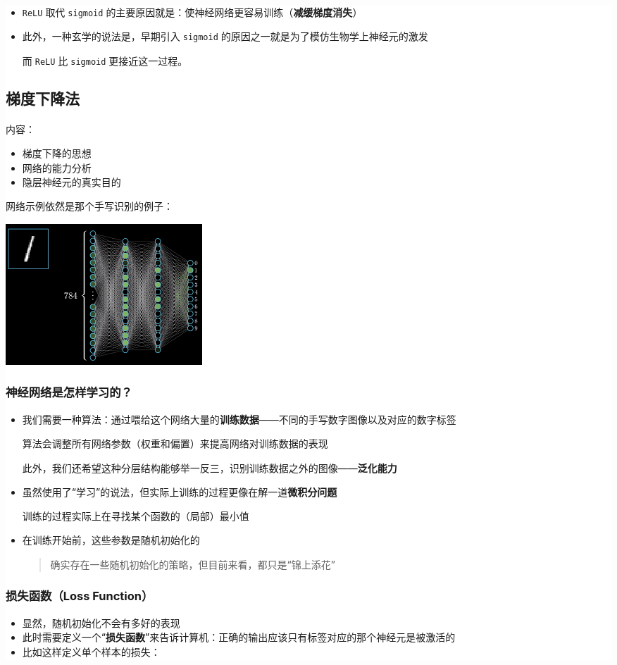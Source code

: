* `ReLU` 取代 `sigmoid` 的主要原因就是：使神经网络更容易训练（**减缓梯度消失**）
* 此外，一种玄学的说法是，早期引入 `sigmoid` 的原因之一就是为了模仿生物学上神经元的激发

  而 `ReLU` 比 `sigmoid` 更接近这一过程。

## 梯度下降法

内容：

* 梯度下降的思想
* 网络的能力分析
* 隐层神经元的真实目的

网络示例依然是那个手写识别的例子：

![](../.gitbook/assets/tim-jie-tu-20180701210407%20%283%29.png)

### **神经网络是怎样学习的？**

* 我们需要一种算法：通过喂给这个网络大量的**训练数据**——不同的手写数字图像以及对应的数字标签

  算法会调整所有网络参数（权重和偏置）来提高网络对训练数据的表现

  此外，我们还希望这种分层结构能够举一反三，识别训练数据之外的图像——**泛化能力**

* 虽然使用了“学习”的说法，但实际上训练的过程更像在解一道**微积分问题**

  训练的过程实际上在寻找某个函数的（局部）最小值

* 在训练开始前，这些参数是随机初始化的

  > 确实存在一些随机初始化的策略，但目前来看，都只是“锦上添花”

### 损失函数（Loss Function）

* 显然，随机初始化不会有多好的表现
* 此时需要定义一个“**损失函数**”来告诉计算机：正确的输出应该只有标签对应的那个神经元是被激活的
* 比如这样定义单个样本的损失：
